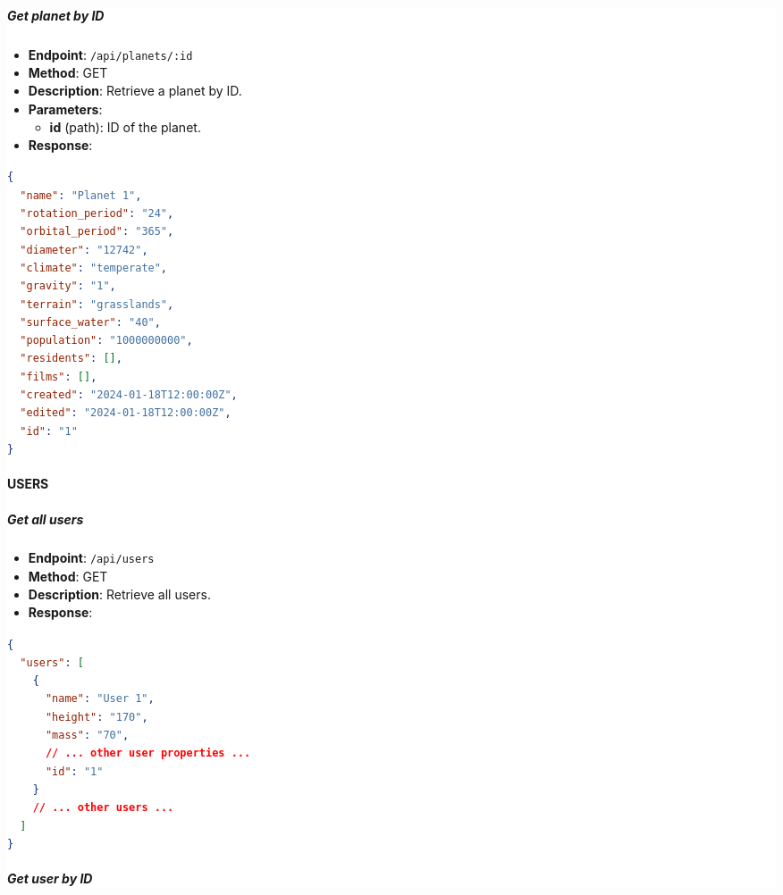 ##### Get planet by ID

- **Endpoint**: `/api/planets/:id`
- **Method**: GET
- **Description**: Retrieve a planet by ID.
- **Parameters**:
  - **id** (path): ID of the planet.
- **Response**:

```json
{
  "name": "Planet 1",
  "rotation_period": "24",
  "orbital_period": "365",
  "diameter": "12742",
  "climate": "temperate",
  "gravity": "1",
  "terrain": "grasslands",
  "surface_water": "40",
  "population": "1000000000",
  "residents": [],
  "films": [],
  "created": "2024-01-18T12:00:00Z",
  "edited": "2024-01-18T12:00:00Z",
  "id": "1"
}
```

#### USERS

##### Get all users

- **Endpoint**: `/api/users`
- **Method**: GET
- **Description**: Retrieve all users.
- **Response**:

```json
{
  "users": [
    {
      "name": "User 1",
      "height": "170",
      "mass": "70",
      // ... other user properties ...
      "id": "1"
    }
    // ... other users ...
  ]
}
```

##### Get user by ID
